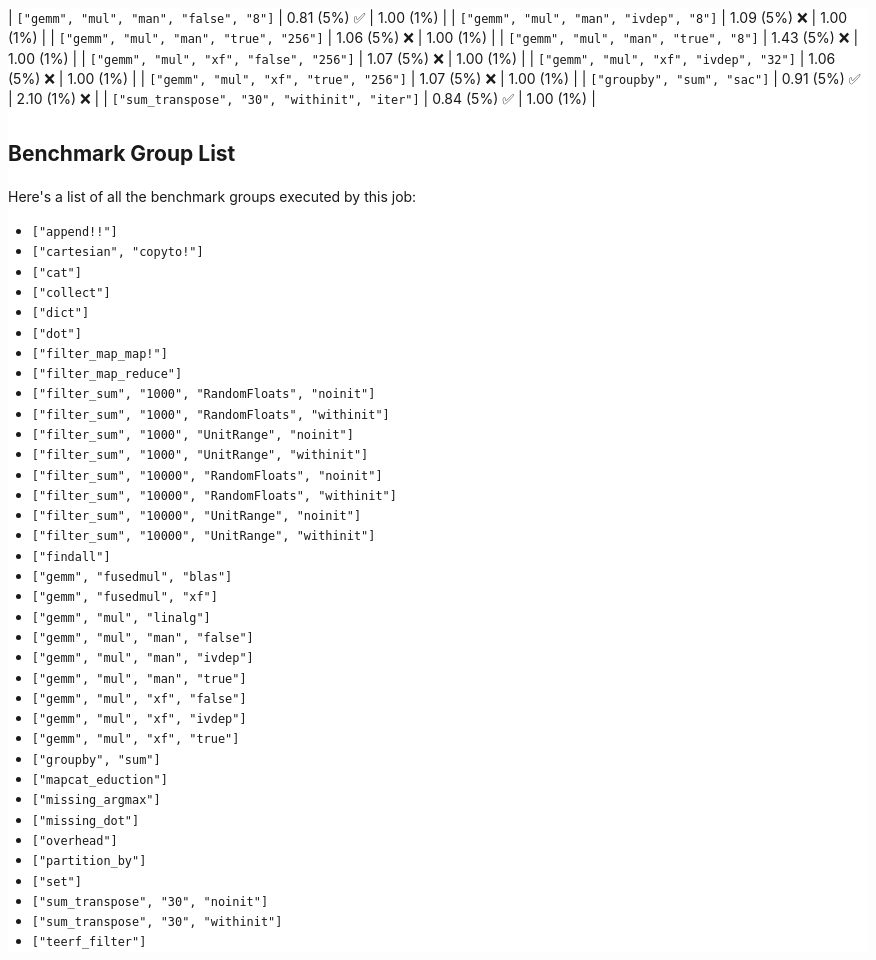 | `["gemm", "mul", "man", "false", "8"]`                         | 0.81 (5%) :white_check_mark: |    1.00 (1%)  |
| `["gemm", "mul", "man", "ivdep", "8"]`                         |                1.09 (5%) :x: |    1.00 (1%)  |
| `["gemm", "mul", "man", "true", "256"]`                        |                1.06 (5%) :x: |    1.00 (1%)  |
| `["gemm", "mul", "man", "true", "8"]`                          |                1.43 (5%) :x: |    1.00 (1%)  |
| `["gemm", "mul", "xf", "false", "256"]`                        |                1.07 (5%) :x: |    1.00 (1%)  |
| `["gemm", "mul", "xf", "ivdep", "32"]`                         |                1.06 (5%) :x: |    1.00 (1%)  |
| `["gemm", "mul", "xf", "true", "256"]`                         |                1.07 (5%) :x: |    1.00 (1%)  |
| `["groupby", "sum", "sac"]`                                    | 0.91 (5%) :white_check_mark: | 2.10 (1%) :x: |
| `["sum_transpose", "30", "withinit", "iter"]`                  | 0.84 (5%) :white_check_mark: |    1.00 (1%)  |

## Benchmark Group List
Here's a list of all the benchmark groups executed by this job:

- `["append!!"]`
- `["cartesian", "copyto!"]`
- `["cat"]`
- `["collect"]`
- `["dict"]`
- `["dot"]`
- `["filter_map_map!"]`
- `["filter_map_reduce"]`
- `["filter_sum", "1000", "RandomFloats", "noinit"]`
- `["filter_sum", "1000", "RandomFloats", "withinit"]`
- `["filter_sum", "1000", "UnitRange", "noinit"]`
- `["filter_sum", "1000", "UnitRange", "withinit"]`
- `["filter_sum", "10000", "RandomFloats", "noinit"]`
- `["filter_sum", "10000", "RandomFloats", "withinit"]`
- `["filter_sum", "10000", "UnitRange", "noinit"]`
- `["filter_sum", "10000", "UnitRange", "withinit"]`
- `["findall"]`
- `["gemm", "fusedmul", "blas"]`
- `["gemm", "fusedmul", "xf"]`
- `["gemm", "mul", "linalg"]`
- `["gemm", "mul", "man", "false"]`
- `["gemm", "mul", "man", "ivdep"]`
- `["gemm", "mul", "man", "true"]`
- `["gemm", "mul", "xf", "false"]`
- `["gemm", "mul", "xf", "ivdep"]`
- `["gemm", "mul", "xf", "true"]`
- `["groupby", "sum"]`
- `["mapcat_eduction"]`
- `["missing_argmax"]`
- `["missing_dot"]`
- `["overhead"]`
- `["partition_by"]`
- `["set"]`
- `["sum_transpose", "30", "noinit"]`
- `["sum_transpose", "30", "withinit"]`
- `["teerf_filter"]`
